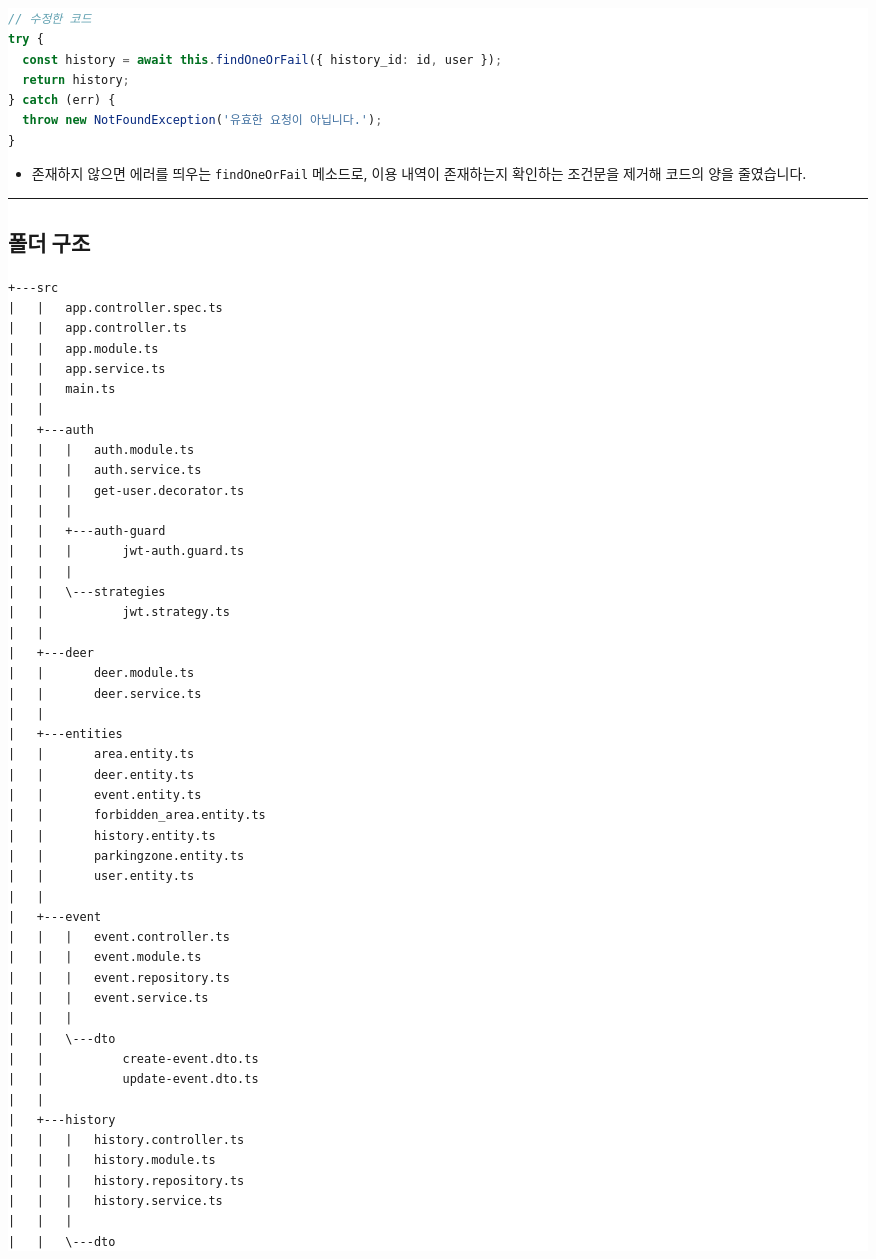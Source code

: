 ```typescript
// 수정한 코드
try {
  const history = await this.findOneOrFail({ history_id: id, user });
  return history;
} catch (err) {
  throw new NotFoundException('유효한 요청이 아닙니다.');
}
```

- 존재하지 않으면 에러를 띄우는 `findOneOrFail` 메소드로, 이용 내역이 존재하는지 확인하는 조건문을 제거해 코드의 양을 줄였습니다.

---

## 폴더 구조

```
+---src
|   |   app.controller.spec.ts
|   |   app.controller.ts
|   |   app.module.ts
|   |   app.service.ts
|   |   main.ts
|   |
|   +---auth
|   |   |   auth.module.ts
|   |   |   auth.service.ts
|   |   |   get-user.decorator.ts
|   |   |
|   |   +---auth-guard
|   |   |       jwt-auth.guard.ts
|   |   |
|   |   \---strategies
|   |           jwt.strategy.ts
|   |
|   +---deer
|   |       deer.module.ts
|   |       deer.service.ts
|   |
|   +---entities
|   |       area.entity.ts
|   |       deer.entity.ts
|   |       event.entity.ts
|   |       forbidden_area.entity.ts
|   |       history.entity.ts
|   |       parkingzone.entity.ts
|   |       user.entity.ts
|   |
|   +---event
|   |   |   event.controller.ts
|   |   |   event.module.ts
|   |   |   event.repository.ts
|   |   |   event.service.ts
|   |   |
|   |   \---dto
|   |           create-event.dto.ts
|   |           update-event.dto.ts
|   |
|   +---history
|   |   |   history.controller.ts
|   |   |   history.module.ts
|   |   |   history.repository.ts
|   |   |   history.service.ts
|   |   |
|   |   \---dto
```